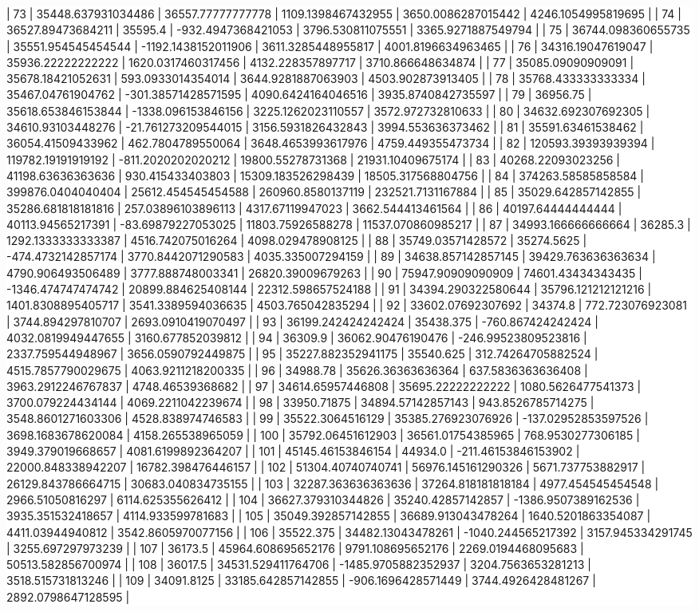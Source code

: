 | 73 | 35448.637931034486 | 36557.77777777778 | 1109.1398467432955 | 3650.0086287015442 | 4246.1054995819695 |
| 74 | 36527.89473684211 | 35595.4 | -932.4947368421053 | 3796.530811075551 | 3365.9271887549794 |
| 75 | 36744.098360655735 | 35551.954545454544 | -1192.1438152011906 | 3611.3285448955817 | 4001.8196634963465 |
| 76 | 34316.19047619047 | 35936.22222222222 | 1620.0317460317456 | 4132.228357897717 | 3710.866648634874 |
| 77 | 35085.09090909091 | 35678.18421052631 | 593.0933014354014 | 3644.9281887063903 | 4503.902873913405 |
| 78 | 35768.433333333334 | 35467.04761904762 | -301.38571428571595 | 4090.6424164046516 | 3935.8740842735597 |
| 79 | 36956.75 | 35618.653846153844 | -1338.096153846156 | 3225.1262023110557 | 3572.972732810633 |
| 80 | 34632.692307692305 | 34610.93103448276 | -21.761273209544015 | 3156.5931826432843 | 3994.553636373462 |
| 81 | 35591.63461538462 | 36054.41509433962 | 462.7804789550064 | 3648.4653993617976 | 4759.449355473734 |
| 82 | 120593.39393939394 | 119782.19191919192 | -811.2020202020212 | 19800.55278731368 | 21931.10409675174 |
| 83 | 40268.22093023256 | 41198.63636363636 | 930.415433403803 | 15309.183526298439 | 18505.317568804756 |
| 84 | 374263.58585858584 | 399876.0404040404 | 25612.454545454588 | 260960.8580137119 | 232521.7131167884 |
| 85 | 35029.642857142855 | 35286.681818181816 | 257.03896103896113 | 4317.67119947023 | 3662.544413461564 |
| 86 | 40197.64444444444 | 40113.94565217391 | -83.69879227053025 | 11803.75926588278 | 11537.070860985217 |
| 87 | 34993.166666666664 | 36285.3 | 1292.1333333333387 | 4516.742075016264 | 4098.029478908125 |
| 88 | 35749.03571428572 | 35274.5625 | -474.4732142857174 | 3770.8442071290583 | 4035.335007294159 |
| 89 | 34638.857142857145 | 39429.763636363634 | 4790.906493506489 | 3777.888748003341 | 26820.39009679263 |
| 90 | 75947.90909090909 | 74601.43434343435 | -1346.474747474742 | 20899.884625408144 | 22312.598657524188 |
| 91 | 34394.290322580644 | 35796.121212121216 | 1401.8308895405717 | 3541.3389594036635 | 4503.765042835294 |
| 92 | 33602.07692307692 | 34374.8 | 772.723076923081 | 3744.894297810707 | 2693.0910419070497 |
| 93 | 36199.242424242424 | 35438.375 | -760.867424242424 | 4032.0819949447655 | 3160.677852039812 |
| 94 | 36309.9 | 36062.90476190476 | -246.99523809523816 | 2337.759544948967 | 3656.0590792449875 |
| 95 | 35227.882352941175 | 35540.625 | 312.74264705882524 | 4515.7857790029675 | 4063.9211218200335 |
| 96 | 34988.78 | 35626.36363636364 | 637.5836363636408 | 3963.2912246767837 | 4748.46539368682 |
| 97 | 34614.65957446808 | 35695.22222222222 | 1080.5626477541373 | 3700.079224434144 | 4069.2211042239674 |
| 98 | 33950.71875 | 34894.57142857143 | 943.8526785714275 | 3548.8601271603306 | 4528.838974746583 |
| 99 | 35522.3064516129 | 35385.276923076926 | -137.02952853597526 | 3698.1683678620084 | 4158.265538965059 |
| 100 | 35792.06451612903 | 36561.01754385965 | 768.9530277306185 | 3949.379019668657 | 4081.6199892364207 |
| 101 | 45145.46153846154 | 44934.0 | -211.46153846153902 | 22000.848338942207 | 16782.398476446157 |
| 102 | 51304.40740740741 | 56976.145161290326 | 5671.737753882917 | 26129.843786664715 | 30683.040834735155 |
| 103 | 32287.363636363636 | 37264.818181818184 | 4977.454545454548 | 2966.51050816297 | 6114.625355626412 |
| 104 | 36627.379310344826 | 35240.42857142857 | -1386.9507389162536 | 3935.351532418657 | 4114.933599781683 |
| 105 | 35049.392857142855 | 36689.913043478264 | 1640.5201863354087 | 4411.03944940812 | 3542.8605970077156 |
| 106 | 35522.375 | 34482.13043478261 | -1040.244565217392 | 3157.945334291745 | 3255.697297973239 |
| 107 | 36173.5 | 45964.608695652176 | 9791.108695652176 | 2269.0194468095683 | 50513.582856700974 |
| 108 | 36017.5 | 34531.529411764706 | -1485.9705882352937 | 3204.7563653281213 | 3518.515731813246 |
| 109 | 34091.8125 | 33185.642857142855 | -906.1696428571449 | 3744.4926428481267 | 2892.0798647128595 |